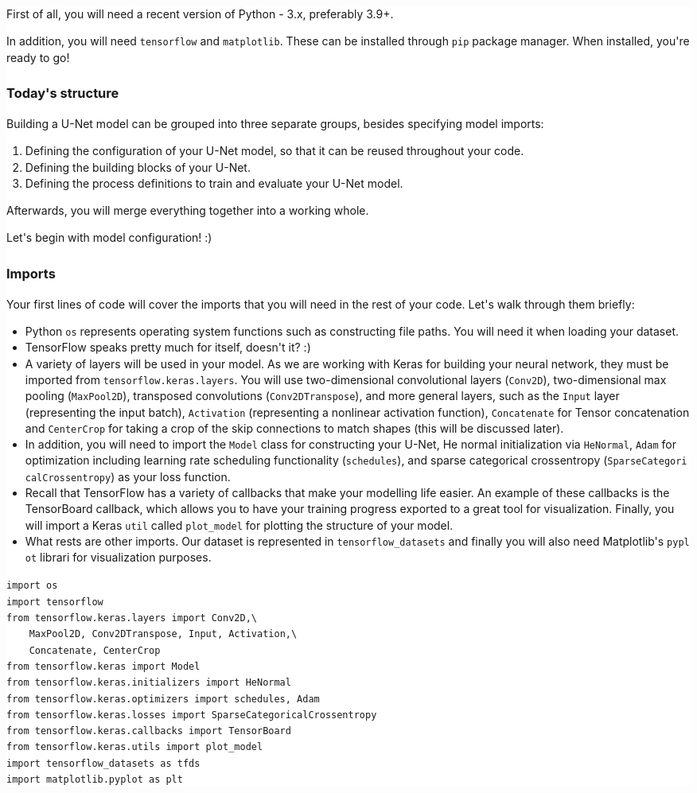 First of all, you will need a recent version of Python - 3.x, preferably 3.9+.

In addition, you will need `tensorflow` and `matplotlib`. These can be installed through `pip` package manager. When installed, you're ready to go!

### Today's structure

Building a U-Net model can be grouped into three separate groups, besides specifying model imports:

1. Defining the configuration of your U-Net model, so that it can be reused throughout your code.
2. Defining the building blocks of your U-Net.
3. Defining the process definitions to train and evaluate your U-Net model.

Afterwards, you will merge everything together into a working whole.

Let's begin with model configuration! :)

### Imports

Your first lines of code will cover the imports that you will need in the rest of your code. Let's walk through them briefly:

- Python `os` represents operating system functions such as constructing file paths. You will need it when loading your dataset.
- TensorFlow speaks pretty much for itself, doesn't it? :)
- A variety of layers will be used in your model. As we are working with Keras for building your neural network, they must be imported from `tensorflow.keras.layers`. You will use two-dimensional convolutional layers (`Conv2D`), two-dimensional max pooling (`MaxPool2D`), transposed convolutions (`Conv2DTranspose`), and more general layers, such as the `Input` layer (representing the input batch), `Activation` (representing a nonlinear activation function), `Concatenate` for Tensor concatenation and `CenterCrop` for taking a crop of the skip connections to match shapes (this will be discussed later).
- In addition, you will need to import the `Model` class for constructing your U-Net, He normal initialization via `HeNormal`, `Adam` for optimization including learning rate scheduling functionality (`schedules`), and sparse categorical crossentropy (`SparseCategoricalCrossentropy`) as your loss function.
- Recall that TensorFlow has a variety of callbacks that make your modelling life easier. An example of these callbacks is the TensorBoard callback, which allows you to have your training progress exported to a great tool for visualization. Finally, you will import a Keras `util` called `plot_model` for plotting the structure of your model.
- What rests are other imports. Our dataset is represented in `tensorflow_datasets` and finally you will also need Matplotlib's `pyplot` librari for visualization purposes.

```
import os
import tensorflow
from tensorflow.keras.layers import Conv2D,\
	MaxPool2D, Conv2DTranspose, Input, Activation,\
	Concatenate, CenterCrop
from tensorflow.keras import Model
from tensorflow.keras.initializers import HeNormal
from tensorflow.keras.optimizers import schedules, Adam
from tensorflow.keras.losses import SparseCategoricalCrossentropy
from tensorflow.keras.callbacks import TensorBoard
from tensorflow.keras.utils import plot_model
import tensorflow_datasets as tfds
import matplotlib.pyplot as plt
```
